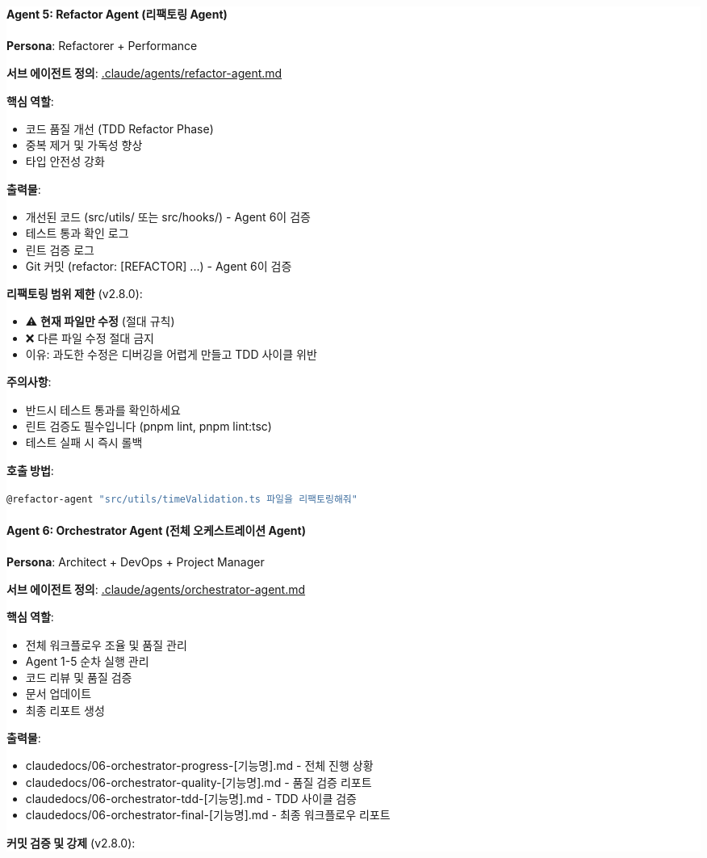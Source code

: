 #### Agent 5: Refactor Agent (리팩토링 Agent)

**Persona**: Refactorer + Performance

**서브 에이전트 정의**: [.claude/agents/refactor-agent.md](./.claude/agents/refactor-agent.md)

**핵심 역할**:

- 코드 품질 개선 (TDD Refactor Phase)
- 중복 제거 및 가독성 향상
- 타입 안전성 강화

**출력물**:

- 개선된 코드 (src/utils/ 또는 src/hooks/) - Agent 6이 검증
- 테스트 통과 확인 로그
- 린트 검증 로그
- Git 커밋 (refactor: [REFACTOR] ...) - Agent 6이 검증

**리팩토링 범위 제한** (v2.8.0):

- ⚠️ **현재 파일만 수정** (절대 규칙)
- ❌ 다른 파일 수정 절대 금지
- 이유: 과도한 수정은 디버깅을 어렵게 만들고 TDD 사이클 위반

**주의사항**:

- 반드시 테스트 통과를 확인하세요
- 린트 검증도 필수입니다 (pnpm lint, pnpm lint:tsc)
- 테스트 실패 시 즉시 롤백

**호출 방법**:

```bash
@refactor-agent "src/utils/timeValidation.ts 파일을 리팩토링해줘"
```

#### Agent 6: Orchestrator Agent (전체 오케스트레이션 Agent)

**Persona**: Architect + DevOps + Project Manager

**서브 에이전트 정의**: [.claude/agents/orchestrator-agent.md](./.claude/agents/orchestrator-agent.md)

**핵심 역할**:

- 전체 워크플로우 조율 및 품질 관리
- Agent 1-5 순차 실행 관리
- 코드 리뷰 및 품질 검증
- 문서 업데이트
- 최종 리포트 생성

**출력물**:

- claudedocs/06-orchestrator-progress-[기능명].md - 전체 진행 상황
- claudedocs/06-orchestrator-quality-[기능명].md - 품질 검증 리포트
- claudedocs/06-orchestrator-tdd-[기능명].md - TDD 사이클 검증
- claudedocs/06-orchestrator-final-[기능명].md - 최종 워크플로우 리포트

**커밋 검증 및 강제** (v2.8.0):
